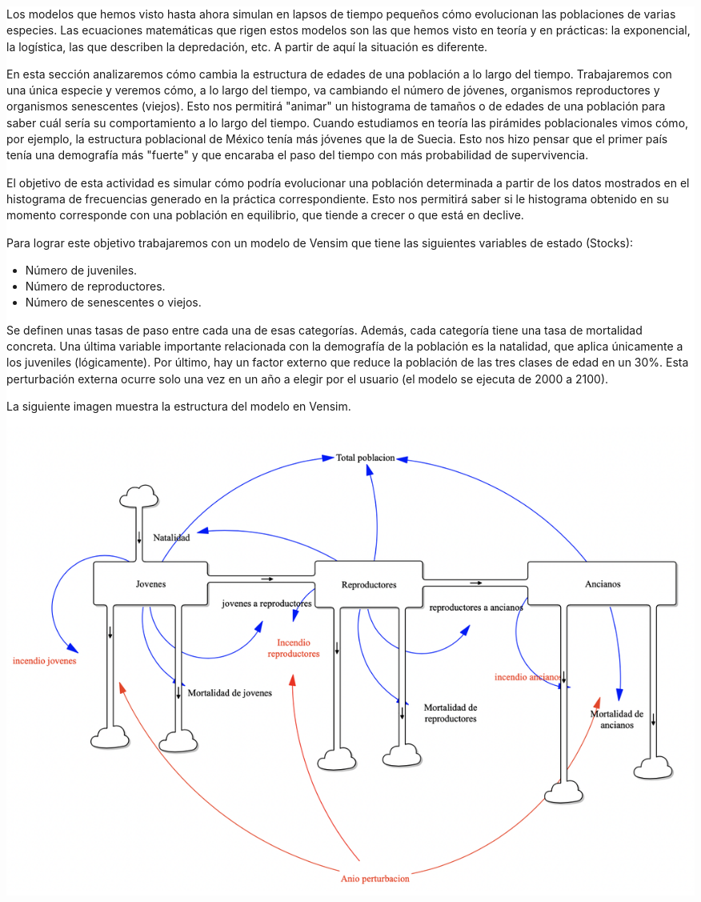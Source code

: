 Los modelos que hemos visto hasta ahora simulan en lapsos de tiempo pequeños cómo evolucionan las poblaciones de varias especies. Las ecuaciones matemáticas que rigen estos modelos son las que hemos visto en teoría y en prácticas: la exponencial, la logística, las que describen la depredación, etc. A partir de aquí la situación es diferente. 

En esta sección analizaremos cómo cambia la estructura de edades de una población a lo largo del tiempo. Trabajaremos con una única especie y veremos cómo, a lo largo del tiempo, va cambiando el número de jóvenes, organismos reproductores y organismos senescentes (viejos). Esto nos permitirá "animar" un histograma de tamaños o de edades de una población para saber cuál sería su comportamiento a lo largo del tiempo. Cuando estudiamos en teoría las pirámides poblacionales vimos cómo, por ejemplo, la estructura poblacional de México tenía más jóvenes que la de Suecia. Esto nos hizo pensar que el primer país tenía una demografía más "fuerte" y que encaraba el paso del tiempo con más probabilidad de supervivencia. 

El objetivo de esta actividad es simular cómo podría evolucionar una población determinada a partir de los datos mostrados en el histograma de frecuencias generado en la práctica correspondiente. Esto nos permitirá saber si le histograma obtenido en su momento corresponde con una población en equilibrio, que tiende a crecer o que está en declive. 

Para lograr este objetivo trabajaremos con un modelo de Vensim que tiene las siguientes variables de estado (Stocks):

+ Número de juveniles.
+ Número de reproductores.
+ Número de senescentes o viejos.

Se definen unas tasas de paso entre cada una de esas categorías. Además, cada categoría tiene una tasa de mortalidad concreta. Una última variable importante relacionada con la demografía de la población es la natalidad, que aplica únicamente a los juveniles (lógicamente). Por último, hay un factor externo que reduce la población de las tres clases de edad en un 30%. Esta perturbación externa ocurre solo una vez en un año a elegir por el usuario (el modelo se ejecuta de 2000 a 2100).

La siguiente imagen muestra la estructura del modelo en Vensim.

![modelo_estructura](https://raw.githubusercontent.com/aprendiendo-cosas/P_modelizacion_interacciones_ecologia_ccaa/main/imagenes/modelo_estructura_edades.png)
